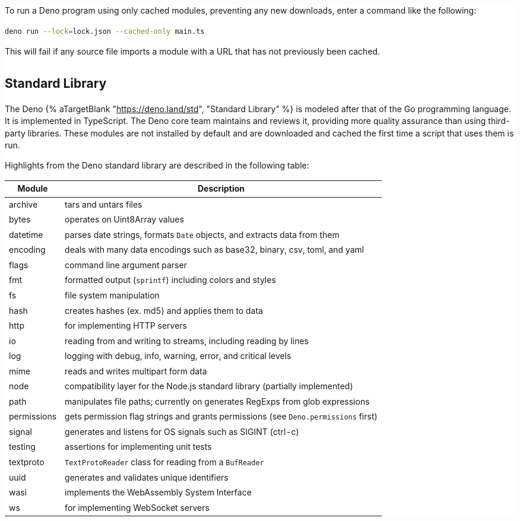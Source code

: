 To run a Deno program using only cached modules,
preventing any new downloads, enter a command like the following:

```bash
deno run --lock=lock.json --cached-only main.ts
```

This will fail if any source file imports a module with a URL
that has not previously been cached.

## Standard Library

The Deno {% aTargetBlank "https://deno.land/std", "Standard Library" %}
is modeled after that of the Go programming language.
It is implemented in TypeScript.
The Deno core team maintains and reviews it,
providing more quality assurance than using third-party libraries.
These modules are not installed by default and are
downloaded and cached the first time a script that uses them is run.

Highlights from the Deno standard library
are described in the following table:

| Module      | Description                                                                        |
| ----------- | ---------------------------------------------------------------------------------- |
| archive     | tars and untars files                                                              |
| bytes       | operates on Uint8Array values                                                      |
| datetime    | parses date strings, formats `Date` objects, and extracts data from them           |
| encoding    | deals with many data encodings such as base32, binary, csv, toml, and yaml         |
| flags       | command line argument parser                                                       |
| fmt         | formatted output (`sprintf`) including colors and styles                           |
| fs          | file system manipulation                                                           |
| hash        | creates hashes (ex. md5) and applies them to data                                  |
| http        | for implementing HTTP servers                                                      |
| io          | reading from and writing to streams, including reading by lines                    |
| log         | logging with debug, info, warning, error, and critical levels                      |
| mime        | reads and writes multipart form data                                               |
| node        | compatibility layer for the Node.js standard library (partially implemented)       |
| path        | manipulates file paths; currently on generates RegExps from glob expressions       |
| permissions | gets permission flag strings and grants permissions (see `Deno.permissions` first) |
| signal      | generates and listens for OS signals such as SIGINT (ctrl-c)                       |
| testing     | assertions for implementing unit tests                                             |
| textproto   | `TextProtoReader` class for reading from a `BufReader`                             |
| uuid        | generates and validates unique identifiers                                         |
| wasi        | implements the WebAssembly System Interface                                        |
| ws          | for implementing WebSocket servers                                                 |
